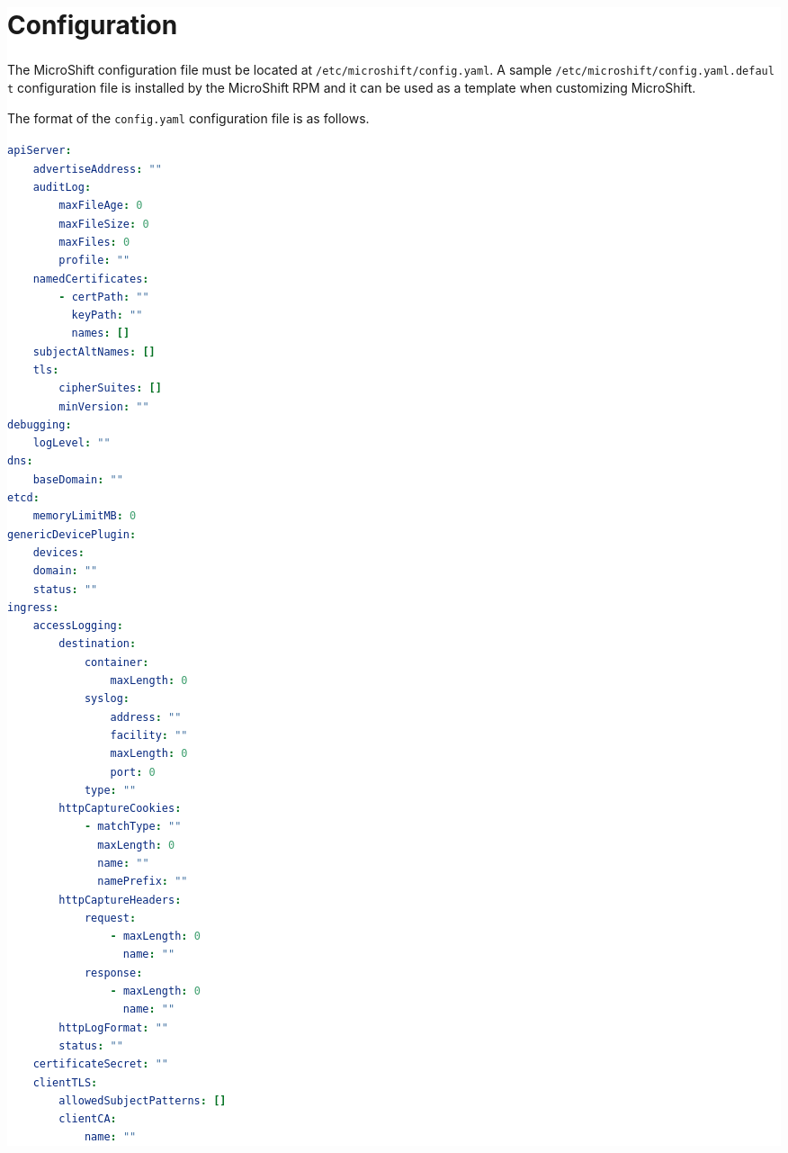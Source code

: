 # Configuration
The MicroShift configuration file must be located at `/etc/microshift/config.yaml`. A sample `/etc/microshift/config.yaml.default` configuration file is installed by the MicroShift RPM and it can be used as a template when customizing MicroShift.

The format of the `config.yaml` configuration file is as follows.

```yaml
apiServer:
    advertiseAddress: ""
    auditLog:
        maxFileAge: 0
        maxFileSize: 0
        maxFiles: 0
        profile: ""
    namedCertificates:
        - certPath: ""
          keyPath: ""
          names: []
    subjectAltNames: []
    tls:
        cipherSuites: []
        minVersion: ""
debugging:
    logLevel: ""
dns:
    baseDomain: ""
etcd:
    memoryLimitMB: 0
genericDevicePlugin:
    devices:
    domain: ""
    status: ""
ingress:
    accessLogging:
        destination:
            container:
                maxLength: 0
            syslog:
                address: ""
                facility: ""
                maxLength: 0
                port: 0
            type: ""
        httpCaptureCookies:
            - matchType: ""
              maxLength: 0
              name: ""
              namePrefix: ""
        httpCaptureHeaders:
            request:
                - maxLength: 0
                  name: ""
            response:
                - maxLength: 0
                  name: ""
        httpLogFormat: ""
        status: ""
    certificateSecret: ""
    clientTLS:
        allowedSubjectPatterns: []
        clientCA:
            name: ""
```